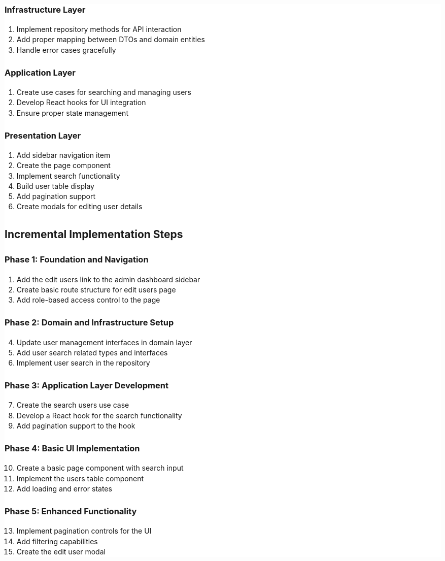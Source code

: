 ### Infrastructure Layer

1. Implement repository methods for API interaction
2. Add proper mapping between DTOs and domain entities
3. Handle error cases gracefully

### Application Layer

1. Create use cases for searching and managing users
2. Develop React hooks for UI integration
3. Ensure proper state management

### Presentation Layer

1. Add sidebar navigation item
2. Create the page component
3. Implement search functionality
4. Build user table display
5. Add pagination support
6. Create modals for editing user details

## Incremental Implementation Steps

### Phase 1: Foundation and Navigation

1. Add the edit users link to the admin dashboard sidebar
2. Create basic route structure for edit users page
3. Add role-based access control to the page

### Phase 2: Domain and Infrastructure Setup

4. Update user management interfaces in domain layer
5. Add user search related types and interfaces
6. Implement user search in the repository

### Phase 3: Application Layer Development

7. Create the search users use case
8. Develop a React hook for the search functionality
9. Add pagination support to the hook

### Phase 4: Basic UI Implementation

10. Create a basic page component with search input
11. Implement the users table component
12. Add loading and error states

### Phase 5: Enhanced Functionality

13. Implement pagination controls for the UI
14. Add filtering capabilities
15. Create the edit user modal

